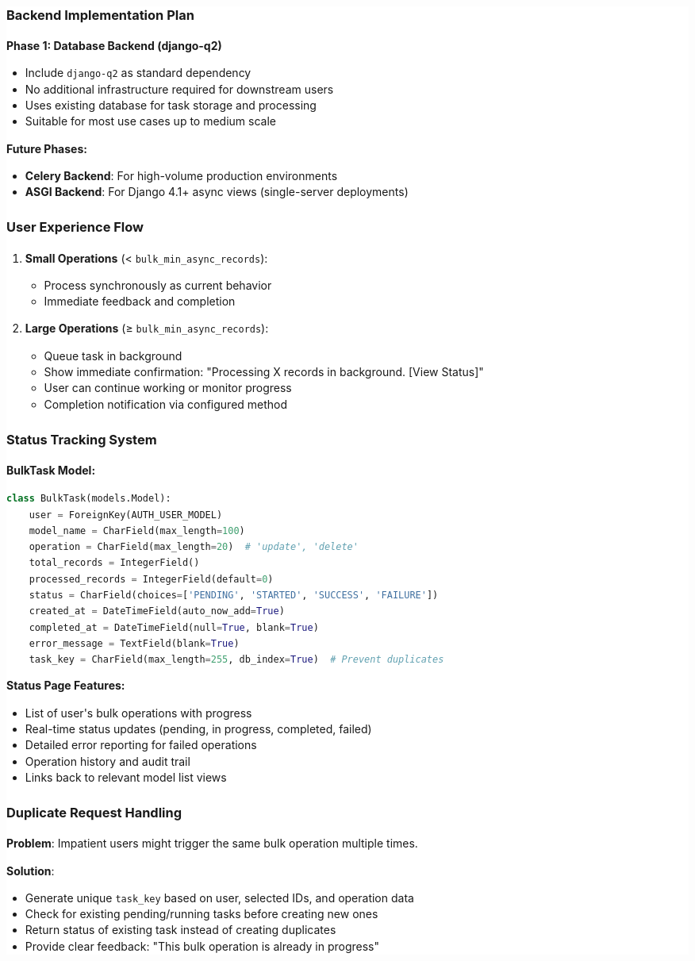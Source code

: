 ### Backend Implementation Plan

**Phase 1: Database Backend (django-q2)**
- Include `django-q2` as standard dependency
- No additional infrastructure required for downstream users
- Uses existing database for task storage and processing
- Suitable for most use cases up to medium scale

**Future Phases:**
- **Celery Backend**: For high-volume production environments
- **ASGI Backend**: For Django 4.1+ async views (single-server deployments)

### User Experience Flow

1. **Small Operations** (< `bulk_min_async_records`):
   - Process synchronously as current behavior
   - Immediate feedback and completion

2. **Large Operations** (≥ `bulk_min_async_records`):
   - Queue task in background
   - Show immediate confirmation: "Processing X records in background. [View Status]"
   - User can continue working or monitor progress
   - Completion notification via configured method

### Status Tracking System

**BulkTask Model:**
```python
class BulkTask(models.Model):
    user = ForeignKey(AUTH_USER_MODEL)
    model_name = CharField(max_length=100)
    operation = CharField(max_length=20)  # 'update', 'delete'
    total_records = IntegerField()
    processed_records = IntegerField(default=0)
    status = CharField(choices=['PENDING', 'STARTED', 'SUCCESS', 'FAILURE'])
    created_at = DateTimeField(auto_now_add=True)
    completed_at = DateTimeField(null=True, blank=True)
    error_message = TextField(blank=True)
    task_key = CharField(max_length=255, db_index=True)  # Prevent duplicates
```

**Status Page Features:**
- List of user's bulk operations with progress
- Real-time status updates (pending, in progress, completed, failed)
- Detailed error reporting for failed operations
- Operation history and audit trail
- Links back to relevant model list views

### Duplicate Request Handling

**Problem**: Impatient users might trigger the same bulk operation multiple times.

**Solution**: 
- Generate unique `task_key` based on user, selected IDs, and operation data
- Check for existing pending/running tasks before creating new ones
- Return status of existing task instead of creating duplicates
- Provide clear feedback: "This bulk operation is already in progress"
